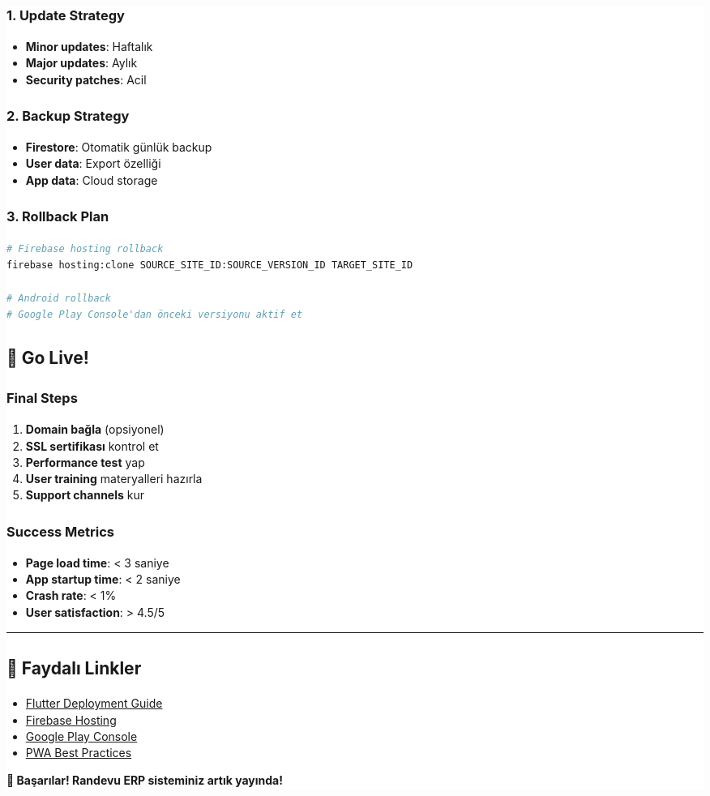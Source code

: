 ### 1. Update Strategy
- **Minor updates**: Haftalık
- **Major updates**: Aylık
- **Security patches**: Acil

### 2. Backup Strategy
- **Firestore**: Otomatik günlük backup
- **User data**: Export özelliği
- **App data**: Cloud storage

### 3. Rollback Plan
```bash
# Firebase hosting rollback
firebase hosting:clone SOURCE_SITE_ID:SOURCE_VERSION_ID TARGET_SITE_ID

# Android rollback
# Google Play Console'dan önceki versiyonu aktif et
```

## 🎉 Go Live!

### Final Steps
1. **Domain bağla** (opsiyonel)
2. **SSL sertifikası** kontrol et
3. **Performance test** yap
4. **User training** materyalleri hazırla
5. **Support channels** kur

### Success Metrics
- **Page load time**: < 3 saniye
- **App startup time**: < 2 saniye
- **Crash rate**: < 1%
- **User satisfaction**: > 4.5/5

---

## 🔗 Faydalı Linkler

- [Flutter Deployment Guide](https://docs.flutter.dev/deployment)
- [Firebase Hosting](https://firebase.google.com/docs/hosting)
- [Google Play Console](https://play.google.com/console)
- [PWA Best Practices](https://web.dev/pwa-checklist/)

**🎯 Başarılar! Randevu ERP sisteminiz artık yayında!** 